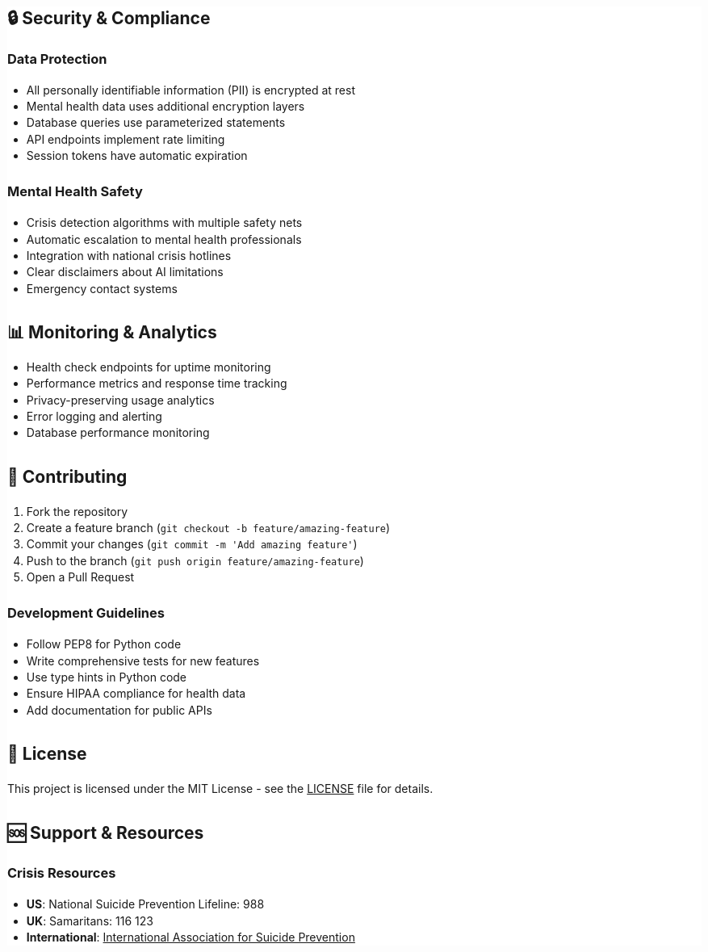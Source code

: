 ## 🔒 Security & Compliance

### Data Protection
- All personally identifiable information (PII) is encrypted at rest
- Mental health data uses additional encryption layers
- Database queries use parameterized statements
- API endpoints implement rate limiting
- Session tokens have automatic expiration

### Mental Health Safety
- Crisis detection algorithms with multiple safety nets
- Automatic escalation to mental health professionals
- Integration with national crisis hotlines
- Clear disclaimers about AI limitations
- Emergency contact systems

## 📊 Monitoring & Analytics

- Health check endpoints for uptime monitoring
- Performance metrics and response time tracking
- Privacy-preserving usage analytics
- Error logging and alerting
- Database performance monitoring

## 🤝 Contributing

1. Fork the repository
2. Create a feature branch (`git checkout -b feature/amazing-feature`)
3. Commit your changes (`git commit -m 'Add amazing feature'`)
4. Push to the branch (`git push origin feature/amazing-feature`)
5. Open a Pull Request

### Development Guidelines
- Follow PEP8 for Python code
- Write comprehensive tests for new features
- Use type hints in Python code
- Ensure HIPAA compliance for health data
- Add documentation for public APIs

## 📄 License

This project is licensed under the MIT License - see the [LICENSE](LICENSE) file for details.

## 🆘 Support & Resources

### Crisis Resources
- **US**: National Suicide Prevention Lifeline: 988
- **UK**: Samaritans: 116 123
- **International**: [International Association for Suicide Prevention](https://www.iasp.info/resources/Crisis_Centres/)
